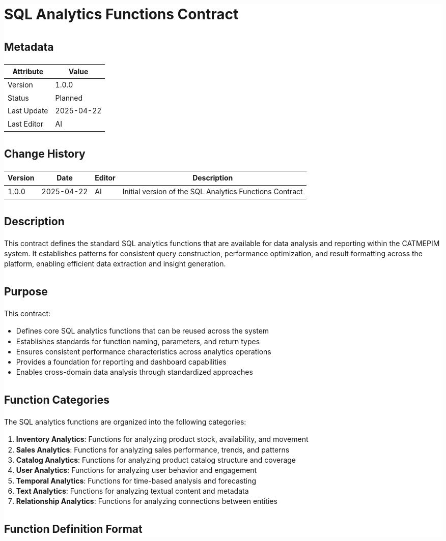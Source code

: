 # SQL Analytics Functions Contract

## Metadata
| Attribute | Value |
|-----------|-------|
| Version | 1.0.0 |
| Status | Planned |
| Last Update | 2025-04-22 |
| Last Editor | AI |

## Change History
| Version | Date | Editor | Description |
|---------|------|--------|-------------|
| 1.0.0 | 2025-04-22 | AI | Initial version of the SQL Analytics Functions Contract |

## Description

This contract defines the standard SQL analytics functions that are available for data analysis and reporting within the CATMEPIM system. It establishes patterns for consistent query construction, performance optimization, and result formatting across the platform, enabling efficient data extraction and insight generation.

## Purpose

This contract:
- Defines core SQL analytics functions that can be reused across the system
- Establishes standards for function naming, parameters, and return types
- Ensures consistent performance characteristics across analytics operations
- Provides a foundation for reporting and dashboard capabilities
- Enables cross-domain data analysis through standardized approaches

## Function Categories

The SQL analytics functions are organized into the following categories:

1. **Inventory Analytics**: Functions for analyzing product stock, availability, and movement
2. **Sales Analytics**: Functions for analyzing sales performance, trends, and patterns
3. **Catalog Analytics**: Functions for analyzing product catalog structure and coverage
4. **User Analytics**: Functions for analyzing user behavior and engagement
5. **Temporal Analytics**: Functions for time-based analysis and forecasting
6. **Text Analytics**: Functions for analyzing textual content and metadata
7. **Relationship Analytics**: Functions for analyzing connections between entities

## Function Definition Format
